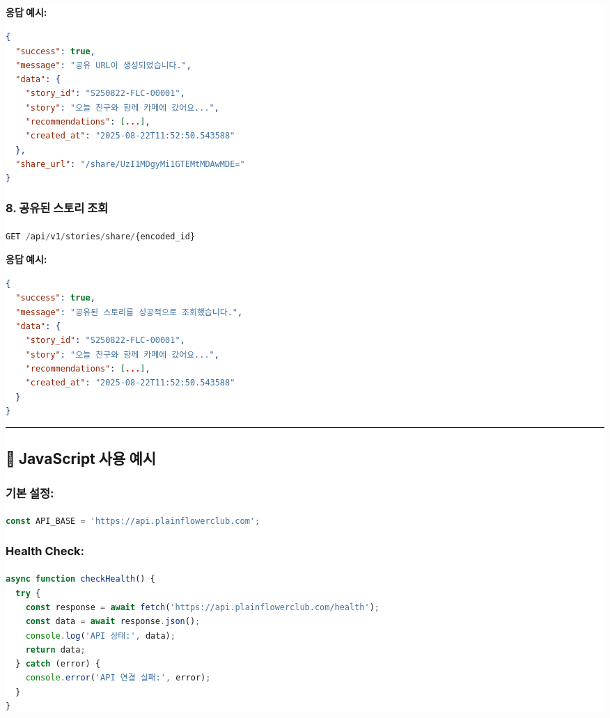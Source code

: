 **응답 예시:**
```json
{
  "success": true,
  "message": "공유 URL이 생성되었습니다.",
  "data": {
    "story_id": "S250822-FLC-00001",
    "story": "오늘 친구와 함께 카페에 갔어요...",
    "recommendations": [...],
    "created_at": "2025-08-22T11:52:50.543588"
  },
  "share_url": "/share/UzI1MDgyMi1GTEMtMDAwMDE="
}
```

### 8. 공유된 스토리 조회
```javascript
GET /api/v1/stories/share/{encoded_id}
```

**응답 예시:**
```json
{
  "success": true,
  "message": "공유된 스토리를 성공적으로 조회했습니다.",
  "data": {
    "story_id": "S250822-FLC-00001",
    "story": "오늘 친구와 함께 카페에 갔어요...",
    "recommendations": [...],
    "created_at": "2025-08-22T11:52:50.543588"
  }
}
```

---

## 🔧 JavaScript 사용 예시

### 기본 설정:
```javascript
const API_BASE = 'https://api.plainflowerclub.com';
```

### Health Check:
```javascript
async function checkHealth() {
  try {
    const response = await fetch('https://api.plainflowerclub.com/health');
    const data = await response.json();
    console.log('API 상태:', data);
    return data;
  } catch (error) {
    console.error('API 연결 실패:', error);
  }
}
```

